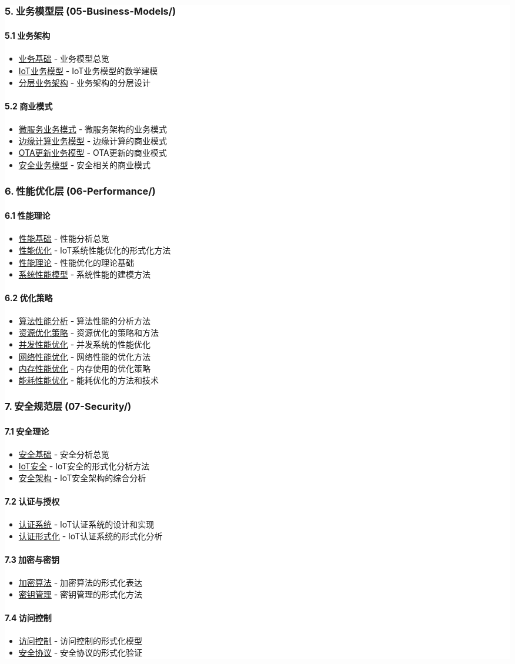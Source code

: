 ### 5. 业务模型层 (05-Business-Models/)

#### 5.1 业务架构

- [业务基础](./05-Business-Models/README.md) - 业务模型总览
- [IoT业务模型](./05-Business-Models/01-IoT-Business-Models.md) - IoT业务模型的数学建模
- [分层业务架构](./05-Business-Models/02-Layered-Business.md) - 业务架构的分层设计

#### 5.2 商业模式

- [微服务业务模式](./05-Business-Models/03-Microservice-Business.md) - 微服务架构的业务模式
- [边缘计算业务模型](./05-Business-Models/04-Edge-Computing-Business.md) - 边缘计算的商业模式
- [OTA更新业务模型](./05-Business-Models/05-OTA-Business.md) - OTA更新的商业模式
- [安全业务模型](./05-Business-Models/06-Security-Business.md) - 安全相关的商业模式

### 6. 性能优化层 (06-Performance/)

#### 6.1 性能理论

- [性能基础](./06-Performance/README.md) - 性能分析总览
- [性能优化](./06-Performance/01-Performance-Optimization.md) - IoT系统性能优化的形式化方法
- [性能理论](./06-Performance/02-Performance-Theory.md) - 性能优化的理论基础
- [系统性能模型](./06-Performance/04-System-Performance.md) - 系统性能的建模方法

#### 6.2 优化策略

- [算法性能分析](./06-Performance/03-Algorithm-Performance.md) - 算法性能的分析方法
- [资源优化策略](./06-Performance/05-Resource-Optimization.md) - 资源优化的策略和方法
- [并发性能优化](./06-Performance/06-Concurrency-Performance.md) - 并发系统的性能优化
- [网络性能优化](./06-Performance/07-Network-Performance.md) - 网络性能的优化方法
- [内存性能优化](./06-Performance/08-Memory-Performance.md) - 内存使用的优化策略
- [能耗性能优化](./06-Performance/09-Energy-Performance.md) - 能耗优化的方法和技术

### 7. 安全规范层 (07-Security/)

#### 7.1 安全理论

- [安全基础](./07-Security/README.md) - 安全分析总览
- [IoT安全](./07-Security/01-IoT-Security.md) - IoT安全的形式化分析方法
- [安全架构](./07-Security/02-Security-Architecture.md) - IoT安全架构的综合分析

#### 7.2 认证与授权

- [认证系统](./07-Security/03-Authentication-System.md) - IoT认证系统的设计和实现
- [认证形式化](./07-Security/04-Authentication-Formal.md) - IoT认证系统的形式化分析

#### 7.3 加密与密钥

- [加密算法](./07-Security/05-Encryption-Algorithms.md) - 加密算法的形式化表达
- [密钥管理](./07-Security/06-Key-Management.md) - 密钥管理的形式化方法

#### 7.4 访问控制

- [访问控制](./07-Security/07-Access-Control.md) - 访问控制的形式化模型
- [安全协议](./07-Security/08-Security-Protocols.md) - 安全协议的形式化验证
